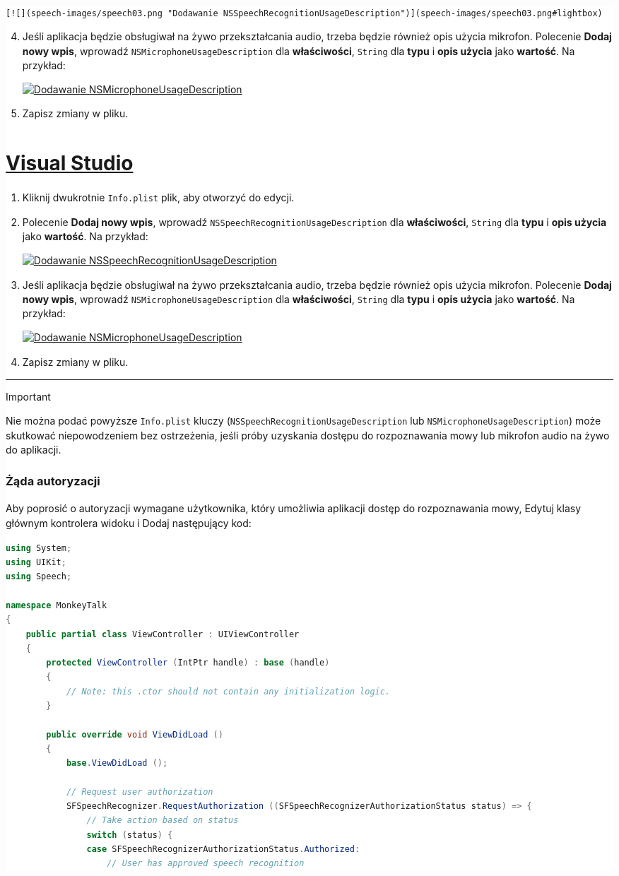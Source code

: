     [![](speech-images/speech03.png "Dodawanie NSSpeechRecognitionUsageDescription")](speech-images/speech03.png#lightbox)
4. Jeśli aplikacja będzie obsługiwał na żywo przekształcania audio, trzeba będzie również opis użycia mikrofon. Polecenie **Dodaj nowy wpis**, wprowadź `NSMicrophoneUsageDescription` dla **właściwości**, `String` dla **typu** i **opis użycia** jako **wartość**. Na przykład: 

    [![](speech-images/speech04.png "Dodawanie NSMicrophoneUsageDescription")](speech-images/speech04.png#lightbox)
4. Zapisz zmiany w pliku.

# <a name="visual-studiotabvswin"></a>[Visual Studio](#tab/vswin)

1. Kliknij dwukrotnie `Info.plist` plik, aby otworzyć do edycji.
3. Polecenie **Dodaj nowy wpis**, wprowadź `NSSpeechRecognitionUsageDescription` dla **właściwości**, `String` dla **typu** i **opis użycia** jako **wartość**. Na przykład: 

    [![](speech-images/speech03w.png "Dodawanie NSSpeechRecognitionUsageDescription")](speech-images/speech03w.png#lightbox)
4. Jeśli aplikacja będzie obsługiwał na żywo przekształcania audio, trzeba będzie również opis użycia mikrofon. Polecenie **Dodaj nowy wpis**, wprowadź `NSMicrophoneUsageDescription` dla **właściwości**, `String` dla **typu** i **opis użycia** jako **wartość**. Na przykład: 

    [![](speech-images/speech04w.png "Dodawanie NSMicrophoneUsageDescription")](speech-images/speech04w.png#lightbox)
4. Zapisz zmiany w pliku.

-----

> [!IMPORTANT]
> Nie można podać powyższe `Info.plist` kluczy (`NSSpeechRecognitionUsageDescription` lub `NSMicrophoneUsageDescription`) może skutkować niepowodzeniem bez ostrzeżenia, jeśli próby uzyskania dostępu do rozpoznawania mowy lub mikrofon audio na żywo do aplikacji.




### <a name="requesting-authorization"></a>Żąda autoryzacji

Aby poprosić o autoryzacji wymagane użytkownika, który umożliwia aplikacji dostęp do rozpoznawania mowy, Edytuj klasy głównym kontrolera widoku i Dodaj następujący kod:

```csharp
using System;
using UIKit;
using Speech;

namespace MonkeyTalk
{
    public partial class ViewController : UIViewController
    {
        protected ViewController (IntPtr handle) : base (handle)
        {
            // Note: this .ctor should not contain any initialization logic.
        }

        public override void ViewDidLoad ()
        {
            base.ViewDidLoad ();

            // Request user authorization
            SFSpeechRecognizer.RequestAuthorization ((SFSpeechRecognizerAuthorizationStatus status) => {
                // Take action based on status
                switch (status) {
                case SFSpeechRecognizerAuthorizationStatus.Authorized:
                    // User has approved speech recognition
```